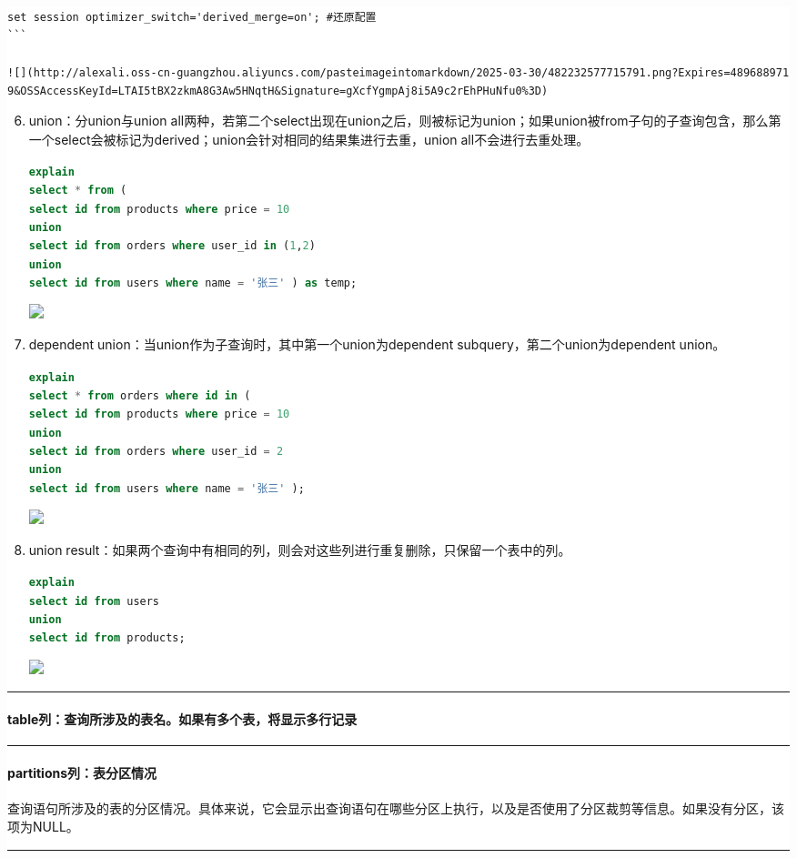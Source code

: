     set session optimizer_switch='derived_merge=on'; #还原配置
    ```

    ![](http://alexali.oss-cn-guangzhou.aliyuncs.com/pasteimageintomarkdown/2025-03-30/482232577715791.png?Expires=4896889719&OSSAccessKeyId=LTAI5tBX2zkmA8G3Aw5HNqtH&Signature=gXcfYgmpAj8i5A9c2rEhPHuNfu0%3D)

6. union：分union与union all两种，若第二个select出现在union之后，则被标记为union；如果union被from子句的子查询包含，那么第一个select会被标记为derived；union会针对相同的结果集进行去重，union all不会进行去重处理。
    ```sql
    explain 
    select * from (
    select id from products where price = 10
    union
    select id from orders where user_id in (1,2)
    union 
    select id from users where name = '张三' ) as temp;
    ```

    ![](http://alexali.oss-cn-guangzhou.aliyuncs.com/pasteimageintomarkdown/2025-03-30/482355836195666.png?Expires=4896889842&OSSAccessKeyId=LTAI5tBX2zkmA8G3Aw5HNqtH&Signature=V97fAwL8lqS8UEqautjFbI7MD9o%3D)

7. dependent union：当union作为子查询时，其中第一个union为dependent subquery，第二个union为dependent union。
    ```sql
    explain 
    select * from orders where id in (
    select id from products where price = 10
    union
    select id from orders where user_id = 2
    union 
    select id from users where name = '张三' );
    ```

    ![](http://alexali.oss-cn-guangzhou.aliyuncs.com/pasteimageintomarkdown/2025-03-30/482398088534750.png?Expires=4896889885&OSSAccessKeyId=LTAI5tBX2zkmA8G3Aw5HNqtH&Signature=pNMjo2cf%2FZD7xCRgJz9FiZ5iLjk%3D)

8. union result：如果两个查询中有相同的列，则会对这些列进行重复删除，只保留一个表中的列。
    ```sql
    explain
    select id from users
    union
    select id from products;
    ```

    ![](http://alexali.oss-cn-guangzhou.aliyuncs.com/pasteimageintomarkdown/2025-03-30/482424032061750.png?Expires=4896889910&OSSAccessKeyId=LTAI5tBX2zkmA8G3Aw5HNqtH&Signature=AfCdR3Hm0XmSx%2BkR660CAG2n4iY%3D)

---

#### table列：查询所涉及的表名。如果有多个表，将显示多行记录

---

#### partitions列：表分区情况
查询语句所涉及的表的分区情况。具体来说，它会显示出查询语句在哪些分区上执行，以及是否使用了分区裁剪等信息。如果没有分区，该项为NULL。

---
